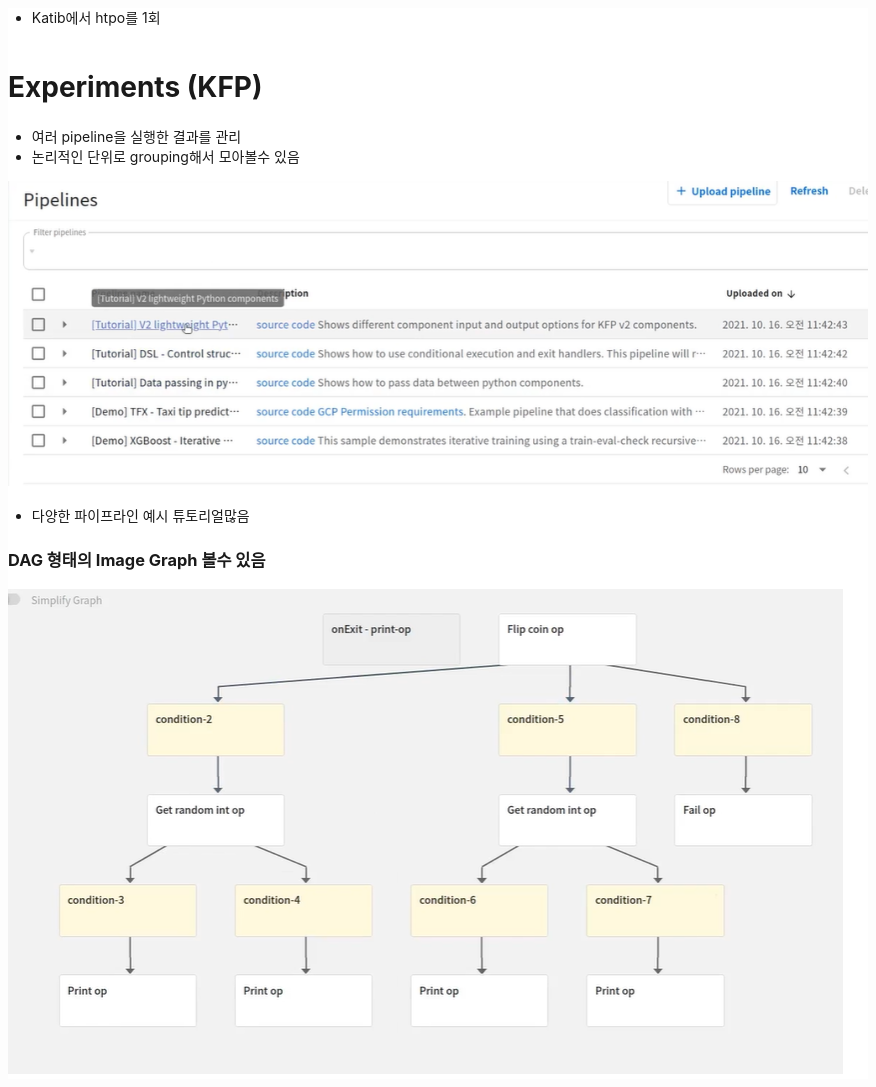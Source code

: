 - Katib에서 htpo를 1회

# Experiments (KFP)

- 여러 pipeline을 실행한 결과를 관리
- 논리적인 단위로 grouping해서 모아볼수 있음

![Untitled](MLOps%20Pipeline%206d88ea88579442a3b7fc0483b6d39102/Untitled%2021.png)

- 다양한 파이프라인 예시 튜토리얼많음

### DAG 형태의 Image Graph 볼수 있음

![Untitled](MLOps%20Pipeline%206d88ea88579442a3b7fc0483b6d39102/Untitled%2022.png)
